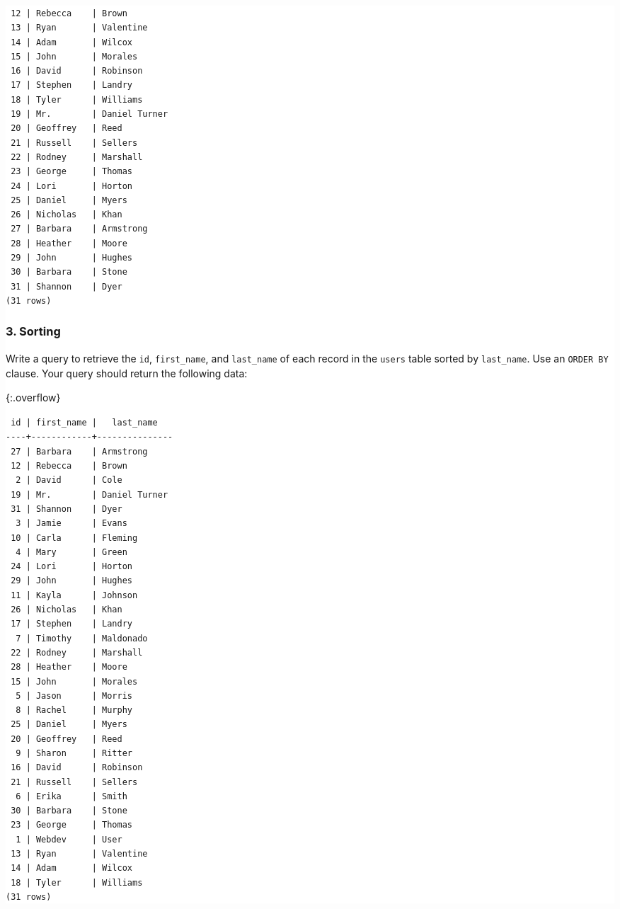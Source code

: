 ```
 12 | Rebecca    | Brown
 13 | Ryan       | Valentine
 14 | Adam       | Wilcox
 15 | John       | Morales
 16 | David      | Robinson
 17 | Stephen    | Landry
 18 | Tyler      | Williams
 19 | Mr.        | Daniel Turner
 20 | Geoffrey   | Reed
 21 | Russell    | Sellers
 22 | Rodney     | Marshall
 23 | George     | Thomas
 24 | Lori       | Horton
 25 | Daniel     | Myers
 26 | Nicholas   | Khan
 27 | Barbara    | Armstrong
 28 | Heather    | Moore
 29 | John       | Hughes
 30 | Barbara    | Stone
 31 | Shannon    | Dyer
(31 rows)
```

### 3. Sorting
Write a query to retrieve the `id`, `first_name`, and `last_name` of each record in the `users` table sorted by `last_name`. Use an `ORDER BY` clause. Your query should return the following data:

{:.overflow}
```
 id | first_name |   last_name   
----+------------+---------------
 27 | Barbara    | Armstrong
 12 | Rebecca    | Brown
  2 | David      | Cole
 19 | Mr.        | Daniel Turner
 31 | Shannon    | Dyer
  3 | Jamie      | Evans
 10 | Carla      | Fleming
  4 | Mary       | Green
 24 | Lori       | Horton
 29 | John       | Hughes
 11 | Kayla      | Johnson
 26 | Nicholas   | Khan
 17 | Stephen    | Landry
  7 | Timothy    | Maldonado
 22 | Rodney     | Marshall
 28 | Heather    | Moore
 15 | John       | Morales
  5 | Jason      | Morris
  8 | Rachel     | Murphy
 25 | Daniel     | Myers
 20 | Geoffrey   | Reed
  9 | Sharon     | Ritter
 16 | David      | Robinson
 21 | Russell    | Sellers
  6 | Erika      | Smith
 30 | Barbara    | Stone
 23 | George     | Thomas
  1 | Webdev     | User
 13 | Ryan       | Valentine
 14 | Adam       | Wilcox
 18 | Tyler      | Williams
(31 rows)
```